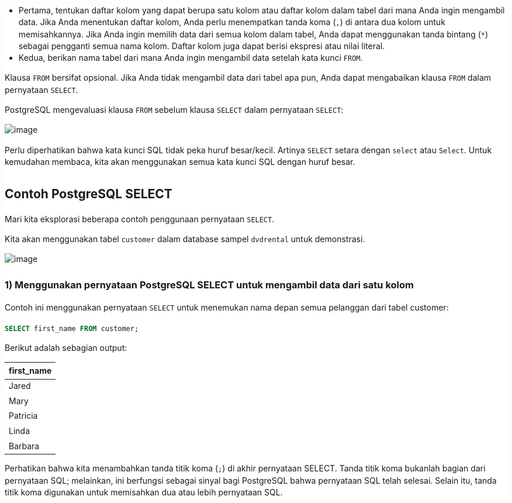- Pertama, tentukan daftar kolom yang dapat berupa satu kolom atau daftar kolom dalam tabel dari mana Anda ingin mengambil data. Jika Anda menentukan daftar kolom, Anda perlu menempatkan tanda koma (`,`) di antara dua kolom untuk memisahkannya. Jika Anda ingin memilih data dari semua kolom dalam tabel, Anda dapat menggunakan tanda bintang (`*`) sebagai pengganti semua nama kolom. Daftar kolom juga dapat berisi ekspresi atau nilai literal.
- Kedua, berikan nama tabel dari mana Anda ingin mengambil data setelah kata kunci `FROM`.

Klausa `FROM` bersifat opsional. Jika Anda tidak mengambil data dari tabel apa pun, Anda dapat mengabaikan klausa `FROM` dalam pernyataan `SELECT`.

PostgreSQL mengevaluasi klausa `FROM` sebelum klausa `SELECT` dalam pernyataan `SELECT`:

![image](https://github.com/user-attachments/assets/35bb63a4-df25-43d1-9a22-cee24e98ed34)

Perlu diperhatikan bahwa kata kunci SQL tidak peka huruf besar/kecil. Artinya `SELECT` setara dengan `select` atau `Select`. 
Untuk kemudahan membaca, kita akan menggunakan semua kata kunci SQL dengan huruf besar.

## Contoh PostgreSQL SELECT

Mari kita eksplorasi beberapa contoh penggunaan pernyataan `SELECT`.

Kita akan menggunakan tabel `customer` dalam database sampel `dvdrental` untuk demonstrasi.

![image](https://github.com/user-attachments/assets/6b8a1c85-235d-4cf3-add5-23d766490c43)

### 1) Menggunakan pernyataan PostgreSQL SELECT untuk mengambil data dari satu kolom

Contoh ini menggunakan pernyataan `SELECT` untuk menemukan nama depan semua pelanggan dari tabel customer:

```sql
SELECT first_name FROM customer;
```

Berikut adalah sebagian output:


| first_name |
|------------|
| Jared      |
| Mary       |
| Patricia   |
| Linda      |
| Barbara    |

Perhatikan bahwa kita menambahkan tanda titik koma (`;`) di akhir pernyataan SELECT. Tanda titik koma bukanlah bagian dari pernyataan SQL; melainkan, ini berfungsi sebagai sinyal bagi PostgreSQL bahwa pernyataan SQL telah selesai. Selain itu, tanda titik koma digunakan untuk memisahkan dua atau lebih pernyataan SQL.

